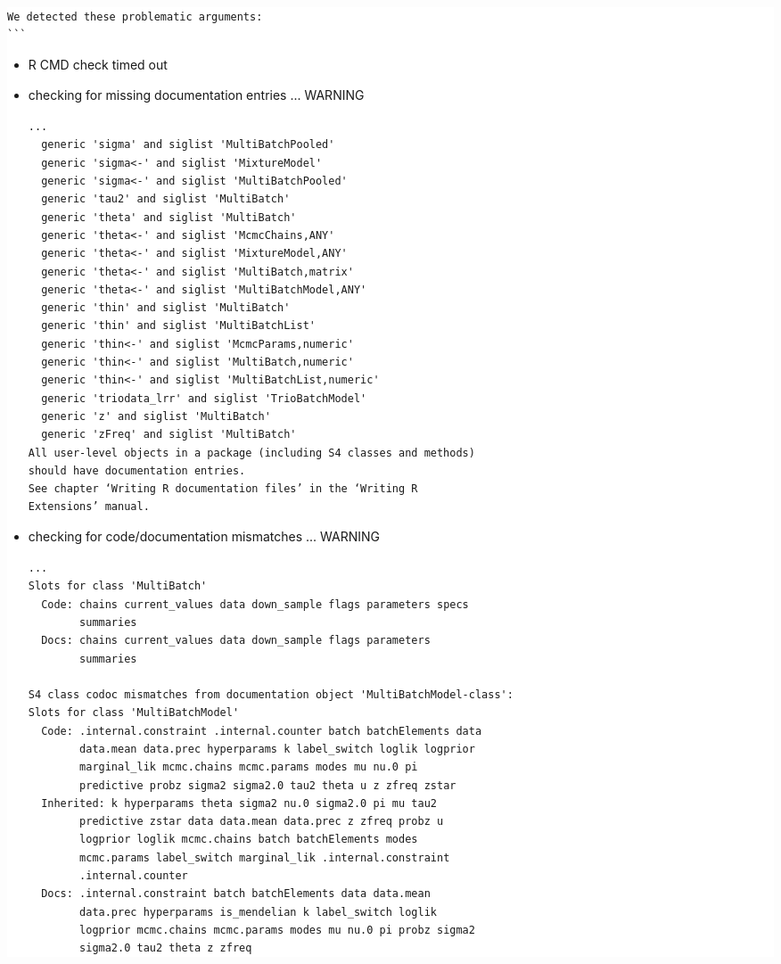     We detected these problematic arguments:
    ```

*   R CMD check timed out
    

*   checking for missing documentation entries ... WARNING
    ```
    ...
      generic 'sigma' and siglist 'MultiBatchPooled'
      generic 'sigma<-' and siglist 'MixtureModel'
      generic 'sigma<-' and siglist 'MultiBatchPooled'
      generic 'tau2' and siglist 'MultiBatch'
      generic 'theta' and siglist 'MultiBatch'
      generic 'theta<-' and siglist 'McmcChains,ANY'
      generic 'theta<-' and siglist 'MixtureModel,ANY'
      generic 'theta<-' and siglist 'MultiBatch,matrix'
      generic 'theta<-' and siglist 'MultiBatchModel,ANY'
      generic 'thin' and siglist 'MultiBatch'
      generic 'thin' and siglist 'MultiBatchList'
      generic 'thin<-' and siglist 'McmcParams,numeric'
      generic 'thin<-' and siglist 'MultiBatch,numeric'
      generic 'thin<-' and siglist 'MultiBatchList,numeric'
      generic 'triodata_lrr' and siglist 'TrioBatchModel'
      generic 'z' and siglist 'MultiBatch'
      generic 'zFreq' and siglist 'MultiBatch'
    All user-level objects in a package (including S4 classes and methods)
    should have documentation entries.
    See chapter ‘Writing R documentation files’ in the ‘Writing R
    Extensions’ manual.
    ```

*   checking for code/documentation mismatches ... WARNING
    ```
    ...
    Slots for class 'MultiBatch'
      Code: chains current_values data down_sample flags parameters specs
            summaries
      Docs: chains current_values data down_sample flags parameters
            summaries
    
    S4 class codoc mismatches from documentation object 'MultiBatchModel-class':
    Slots for class 'MultiBatchModel'
      Code: .internal.constraint .internal.counter batch batchElements data
            data.mean data.prec hyperparams k label_switch loglik logprior
            marginal_lik mcmc.chains mcmc.params modes mu nu.0 pi
            predictive probz sigma2 sigma2.0 tau2 theta u z zfreq zstar
      Inherited: k hyperparams theta sigma2 nu.0 sigma2.0 pi mu tau2
            predictive zstar data data.mean data.prec z zfreq probz u
            logprior loglik mcmc.chains batch batchElements modes
            mcmc.params label_switch marginal_lik .internal.constraint
            .internal.counter
      Docs: .internal.constraint batch batchElements data data.mean
            data.prec hyperparams is_mendelian k label_switch loglik
            logprior mcmc.chains mcmc.params modes mu nu.0 pi probz sigma2
            sigma2.0 tau2 theta z zfreq
    ```
